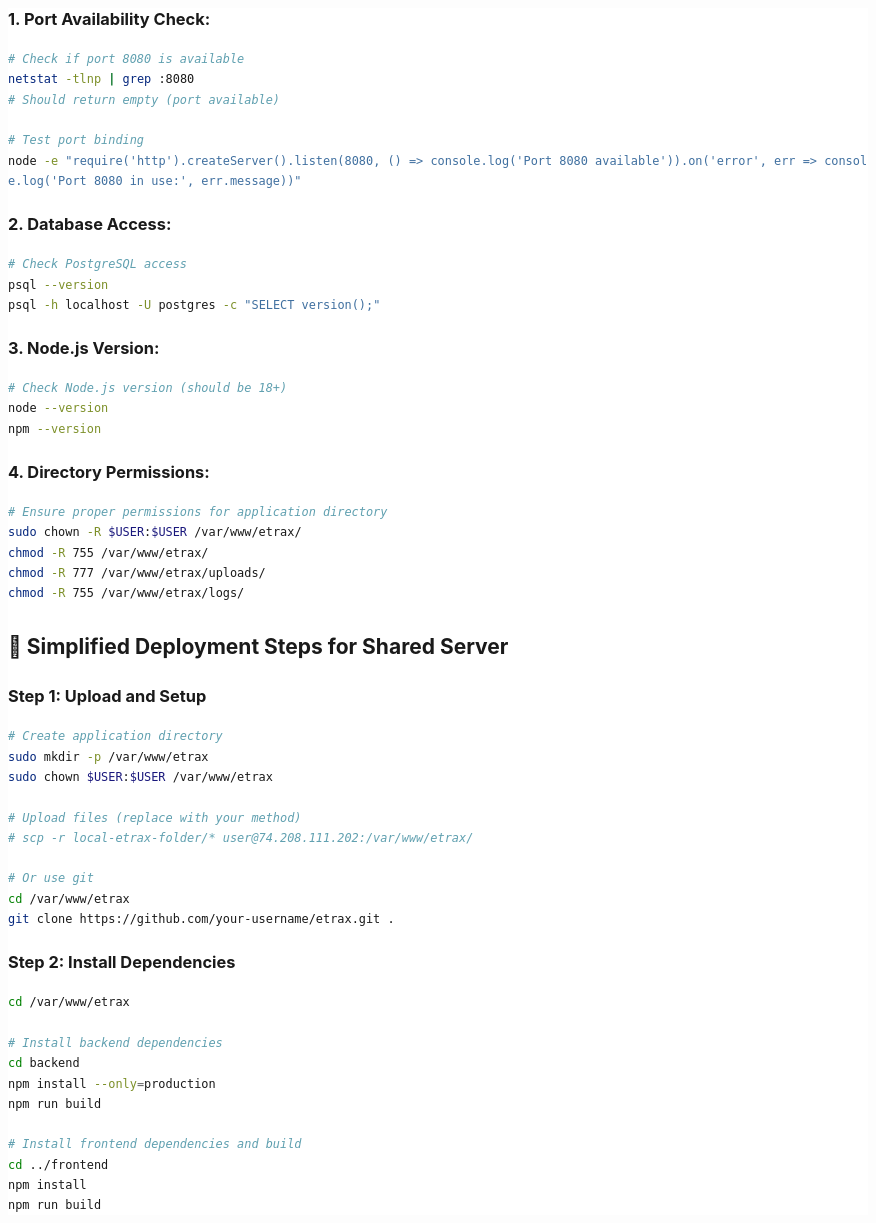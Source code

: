 ### **1. Port Availability Check:**
```bash
# Check if port 8080 is available
netstat -tlnp | grep :8080
# Should return empty (port available)

# Test port binding
node -e "require('http').createServer().listen(8080, () => console.log('Port 8080 available')).on('error', err => console.log('Port 8080 in use:', err.message))"
```

### **2. Database Access:**
```bash
# Check PostgreSQL access
psql --version
psql -h localhost -U postgres -c "SELECT version();"
```

### **3. Node.js Version:**
```bash
# Check Node.js version (should be 18+)
node --version
npm --version
```

### **4. Directory Permissions:**
```bash
# Ensure proper permissions for application directory
sudo chown -R $USER:$USER /var/www/etrax/
chmod -R 755 /var/www/etrax/
chmod -R 777 /var/www/etrax/uploads/
chmod -R 755 /var/www/etrax/logs/
```

## 🚀 **Simplified Deployment Steps for Shared Server**

### **Step 1: Upload and Setup**
```bash
# Create application directory
sudo mkdir -p /var/www/etrax
sudo chown $USER:$USER /var/www/etrax

# Upload files (replace with your method)
# scp -r local-etrax-folder/* user@74.208.111.202:/var/www/etrax/

# Or use git
cd /var/www/etrax
git clone https://github.com/your-username/etrax.git .
```

### **Step 2: Install Dependencies**
```bash
cd /var/www/etrax

# Install backend dependencies
cd backend
npm install --only=production
npm run build

# Install frontend dependencies and build
cd ../frontend
npm install
npm run build
```